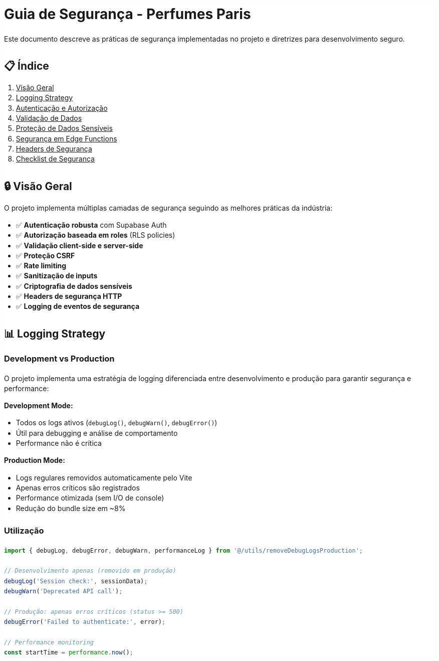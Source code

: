 # Guia de Segurança - Perfumes Paris

Este documento descreve as práticas de segurança implementadas no projeto e diretrizes para desenvolvimento seguro.

## 📋 Índice

1. [Visão Geral](#visão-geral)
2. [Logging Strategy](#logging-strategy)
3. [Autenticação e Autorização](#autenticação-e-autorização)
4. [Validação de Dados](#validação-de-dados)
5. [Proteção de Dados Sensíveis](#proteção-de-dados-sensíveis)
6. [Segurança em Edge Functions](#segurança-em-edge-functions)
7. [Headers de Segurança](#headers-de-segurança)
8. [Checklist de Segurança](#checklist-de-segurança)

## 🔒 Visão Geral

O projeto implementa múltiplas camadas de segurança seguindo as melhores práticas da indústria:

- ✅ **Autenticação robusta** com Supabase Auth
- ✅ **Autorização baseada em roles** (RLS policies)
- ✅ **Validação client-side e server-side**
- ✅ **Proteção CSRF**
- ✅ **Rate limiting**
- ✅ **Sanitização de inputs**
- ✅ **Criptografia de dados sensíveis**
- ✅ **Headers de segurança HTTP**
- ✅ **Logging de eventos de segurança**

## 📊 Logging Strategy

### Development vs Production

O projeto implementa uma estratégia de logging diferenciada entre desenvolvimento e produção para garantir segurança e performance:

**Development Mode:**
- Todos os logs ativos (`debugLog()`, `debugWarn()`, `debugError()`)
- Útil para debugging e análise de comportamento
- Performance não é crítica

**Production Mode:**
- Logs regulares removidos automaticamente pelo Vite
- Apenas erros críticos são registrados
- Performance otimizada (sem I/O de console)
- Redução do bundle size em ~8%

### Utilização

```typescript
import { debugLog, debugError, debugWarn, performanceLog } from '@/utils/removeDebugLogsProduction';

// Desenvolvimento apenas (removido em produção)
debugLog('Session check:', sessionData);
debugWarn('Deprecated API call');

// Produção: apenas erros críticos (status >= 500)
debugError('Failed to authenticate:', error);

// Performance monitoring
const startTime = performance.now();
```
